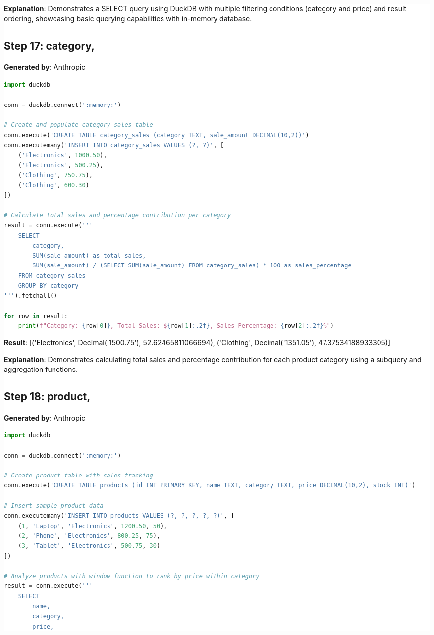 **Explanation**: Demonstrates a SELECT query using DuckDB with multiple filtering conditions (category and price) and result ordering, showcasing basic querying capabilities with in-memory database.
## Step 17: category,

**Generated by**: Anthropic

```python
import duckdb

conn = duckdb.connect(':memory:')

# Create and populate category sales table
conn.execute('CREATE TABLE category_sales (category TEXT, sale_amount DECIMAL(10,2))')
conn.executemany('INSERT INTO category_sales VALUES (?, ?)', [
    ('Electronics', 1000.50),
    ('Electronics', 500.25),
    ('Clothing', 750.75),
    ('Clothing', 600.30)
])

# Calculate total sales and percentage contribution per category
result = conn.execute('''
    SELECT 
        category, 
        SUM(sale_amount) as total_sales,
        SUM(sale_amount) / (SELECT SUM(sale_amount) FROM category_sales) * 100 as sales_percentage
    FROM category_sales
    GROUP BY category
''').fetchall()

for row in result:
    print(f"Category: {row[0]}, Total Sales: ${row[1]:.2f}, Sales Percentage: {row[2]:.2f}%")
```

**Result**: [('Electronics', Decimal('1500.75'), 52.62465811066694), ('Clothing', Decimal('1351.05'), 47.37534188933305)]

**Explanation**: Demonstrates calculating total sales and percentage contribution for each product category using a subquery and aggregation functions.
## Step 18: product,

**Generated by**: Anthropic

```python
import duckdb

conn = duckdb.connect(':memory:')

# Create product table with sales tracking
conn.execute('CREATE TABLE products (id INT PRIMARY KEY, name TEXT, category TEXT, price DECIMAL(10,2), stock INT)')

# Insert sample product data
conn.executemany('INSERT INTO products VALUES (?, ?, ?, ?, ?)', [
    (1, 'Laptop', 'Electronics', 1200.50, 50),
    (2, 'Phone', 'Electronics', 800.25, 75),
    (3, 'Tablet', 'Electronics', 500.75, 30)
])

# Analyze products with window function to rank by price within category
result = conn.execute('''
    SELECT 
        name, 
        category, 
        price,
```